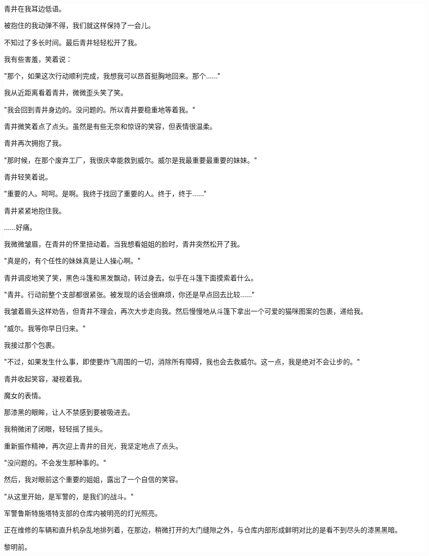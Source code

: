 青井在我耳边低语。

被抱住的我动弹不得，我们就这样保持了一会儿。

不知过了多长时间。最后青井轻轻松开了我。

我有些害羞，笑着说：

"那个，如果这次行动顺利完成，我想我可以昂首挺胸地回来。那个……"

我从近距离看着青井，微微歪头笑了笑。

"我会回到青井身边的。没问题的。所以青井要稳重地等着我。"

青井微笑着点了点头。虽然是有些无奈和惊讶的笑容，但表情很温柔。

青井再次拥抱了我。

"那时候，在那个废弃工厂，我很庆幸能救到威尔。威尔是我最重要最重要的妹妹。"

青井轻笑着说。

"重要的人。呵呵。是啊。我终于找回了重要的人。终于，终于……"

青井紧紧地抱住我。

……好痛。

我微微皱眉，在青井的怀里扭动着。当我想看姐姐的脸时，青井突然松开了我。

"真是的，有个任性的妹妹真是让人操心啊。"

青井调皮地笑了笑，黑色斗篷和黑发飘动，转过身去。似乎在斗篷下面摸索着什么。

"青井。行动前整个支部都很紧张。被发现的话会很麻烦，你还是早点回去比较……"

我皱着眉头这样劝告，但青井不理会，再次大步走向我。然后慢慢地从斗篷下拿出一个可爱的猫咪图案的包裹，递给我。

"威尔。我等你早日归来。"

我接过那个包裹。

"不过，如果发生什么事，即使要炸飞周围的一切，消除所有障碍，我也会去救威尔。这一点，我是绝对不会让步的。"

青井收起笑容，凝视着我。

魔女的表情。

那漆黑的眼眸，让人不禁感到要被吸进去。

我稍微闭了闭眼，轻轻摇了摇头。

重新振作精神，再次迎上青井的目光，我坚定地点了点头。

"没问题的。不会发生那种事的。"

然后，我对眼前这个重要的姐姐，露出了一个自信的笑容。

"从这里开始，是军警的，是我们的战斗。"

军警鲁斯特施塔特支部的仓库内被明亮的灯光照亮。

正在维修的车辆和直升机杂乱地排列着，在那边，稍微打开的大门缝隙之外，与仓库内部形成鲜明对比的是看不到尽头的漆黑黑暗。

黎明前。
